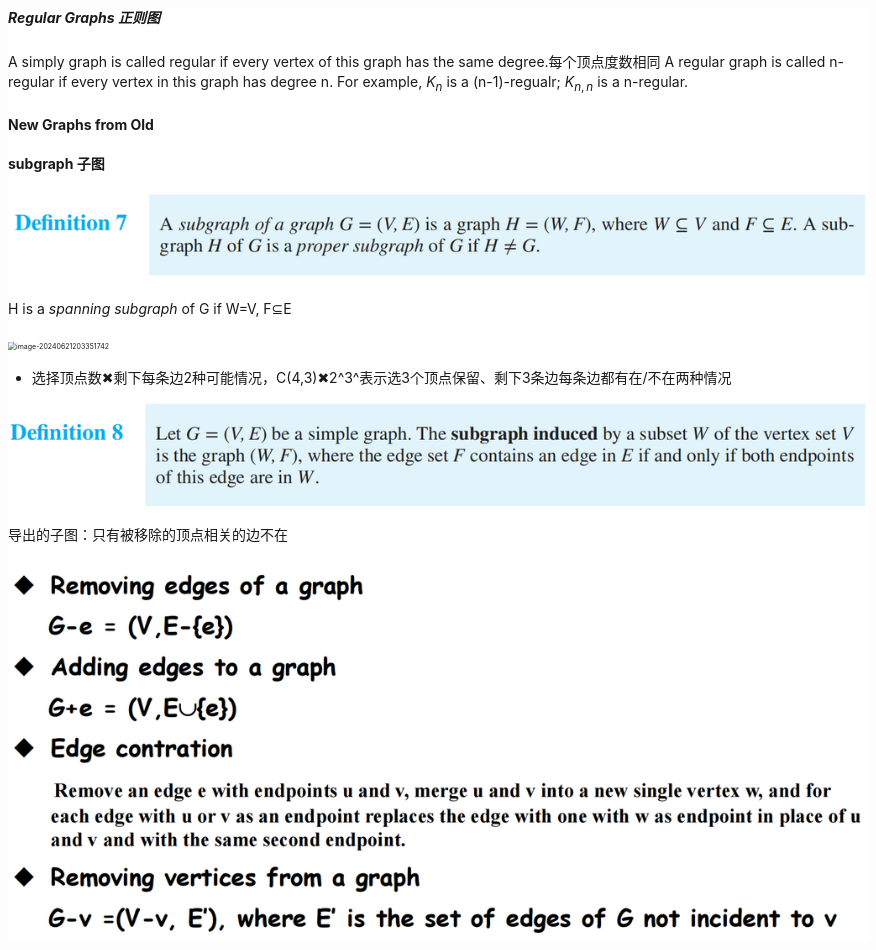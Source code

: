 
##### Regular Graphs 正则图

A simply graph is called regular if every vertex of this graph has the same degree.每个顶点度数相同
A regular graph is called n-regular if every vertex in this graph has degree n.
For example, $K_n$ is a (n-1)-regualr; $K_{n,n}$ is a n-regular. 

#### New Graphs from Old

**subgraph 子图**

![image.png](../images/1686828210591-fa48bc1c-ac24-464c-9088-eabe88e6bb3d.png)

H is a *spanning subgraph* of G if W=V, F⊆E

<img src="../images/image-20240621203351742.png" alt="image-20240621203351742" style="zoom:50%;" />

- 选择顶点数✖剩下每条边2种可能情况，C(4,3)✖2^3^表示选3个顶点保留、剩下3条边每条边都有在/不在两种情况

![image.png](../images/1686828265109-461fcfa5-496a-429f-b01b-c7562922f954.png)

导出的子图：只有被移除的顶点相关的边不在

![image.png](../images/1686828497483-94a1a4ac-333f-40c5-bb38-08adb26f0beb.png)
